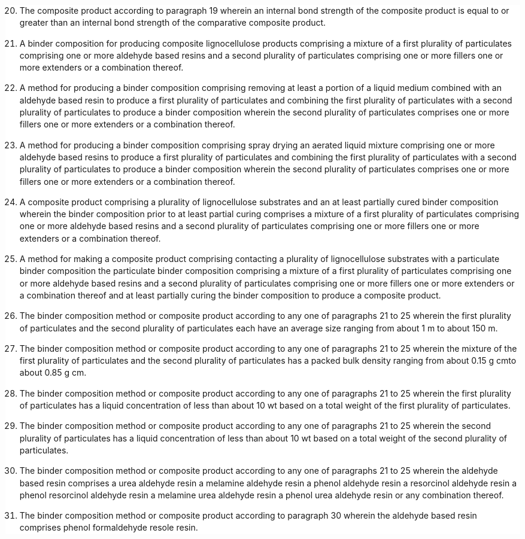 20. The composite product according to paragraph 19 wherein an internal bond strength of the composite product is equal to or greater than an internal bond strength of the comparative composite product.

21. A binder composition for producing composite lignocellulose products comprising a mixture of a first plurality of particulates comprising one or more aldehyde based resins and a second plurality of particulates comprising one or more fillers one or more extenders or a combination thereof.

22. A method for producing a binder composition comprising removing at least a portion of a liquid medium combined with an aldehyde based resin to produce a first plurality of particulates and combining the first plurality of particulates with a second plurality of particulates to produce a binder composition wherein the second plurality of particulates comprises one or more fillers one or more extenders or a combination thereof.

23. A method for producing a binder composition comprising spray drying an aerated liquid mixture comprising one or more aldehyde based resins to produce a first plurality of particulates and combining the first plurality of particulates with a second plurality of particulates to produce a binder composition wherein the second plurality of particulates comprises one or more fillers one or more extenders or a combination thereof.

24. A composite product comprising a plurality of lignocellulose substrates and an at least partially cured binder composition wherein the binder composition prior to at least partial curing comprises a mixture of a first plurality of particulates comprising one or more aldehyde based resins and a second plurality of particulates comprising one or more fillers one or more extenders or a combination thereof.

25. A method for making a composite product comprising contacting a plurality of lignocellulose substrates with a particulate binder composition the particulate binder composition comprising a mixture of a first plurality of particulates comprising one or more aldehyde based resins and a second plurality of particulates comprising one or more fillers one or more extenders or a combination thereof and at least partially curing the binder composition to produce a composite product.

26. The binder composition method or composite product according to any one of paragraphs 21 to 25 wherein the first plurality of particulates and the second plurality of particulates each have an average size ranging from about 1 m to about 150 m.

27. The binder composition method or composite product according to any one of paragraphs 21 to 25 wherein the mixture of the first plurality of particulates and the second plurality of particulates has a packed bulk density ranging from about 0.15 g cmto about 0.85 g cm.

28. The binder composition method or composite product according to any one of paragraphs 21 to 25 wherein the first plurality of particulates has a liquid concentration of less than about 10 wt based on a total weight of the first plurality of particulates.

29. The binder composition method or composite product according to any one of paragraphs 21 to 25 wherein the second plurality of particulates has a liquid concentration of less than about 10 wt based on a total weight of the second plurality of particulates.

30. The binder composition method or composite product according to any one of paragraphs 21 to 25 wherein the aldehyde based resin comprises a urea aldehyde resin a melamine aldehyde resin a phenol aldehyde resin a resorcinol aldehyde resin a phenol resorcinol aldehyde resin a melamine urea aldehyde resin a phenol urea aldehyde resin or any combination thereof.

31. The binder composition method or composite product according to paragraph 30 wherein the aldehyde based resin comprises phenol formaldehyde resole resin.
